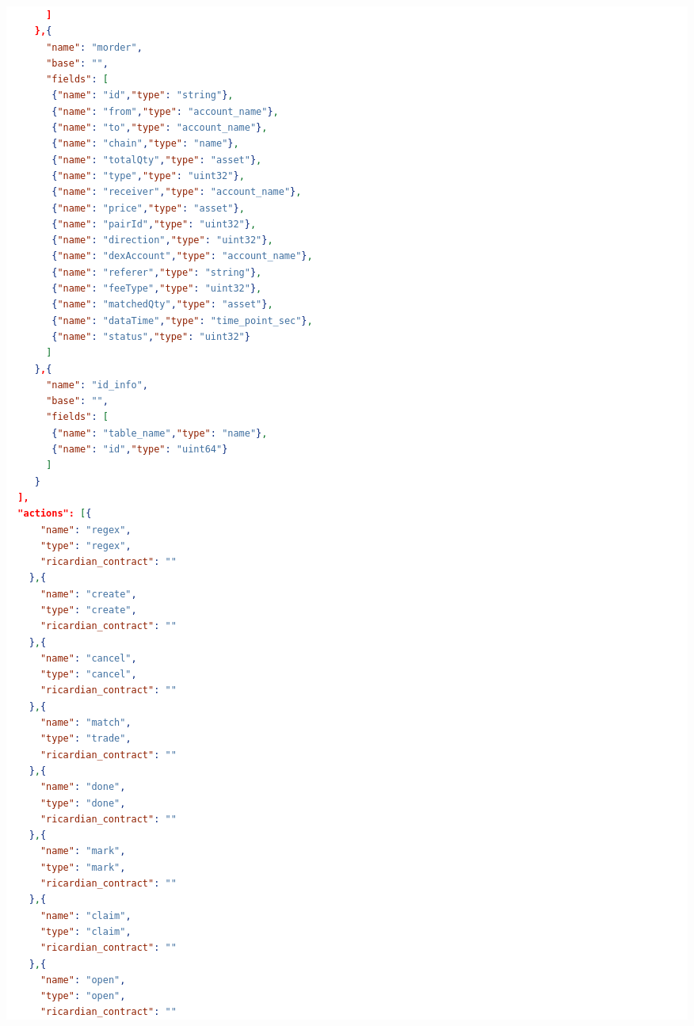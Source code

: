 ```json
       ]
     },{
       "name": "morder",
       "base": "",
       "fields": [
        {"name": "id","type": "string"},
        {"name": "from","type": "account_name"},
        {"name": "to","type": "account_name"},
        {"name": "chain","type": "name"},
        {"name": "totalQty","type": "asset"},
        {"name": "type","type": "uint32"},
        {"name": "receiver","type": "account_name"},
        {"name": "price","type": "asset"},
        {"name": "pairId","type": "uint32"},
        {"name": "direction","type": "uint32"},
        {"name": "dexAccount","type": "account_name"},
        {"name": "referer","type": "string"},
        {"name": "feeType","type": "uint32"},
        {"name": "matchedQty","type": "asset"},
        {"name": "dataTime","type": "time_point_sec"},
        {"name": "status","type": "uint32"}
       ]
     },{
       "name": "id_info",
       "base": "",
       "fields": [
        {"name": "table_name","type": "name"},
        {"name": "id","type": "uint64"}
       ]
     }
  ],
  "actions": [{
      "name": "regex",
      "type": "regex",
      "ricardian_contract": ""
    },{
      "name": "create",
      "type": "create",
      "ricardian_contract": ""
    },{
      "name": "cancel",
      "type": "cancel",
      "ricardian_contract": ""
    },{
      "name": "match",
      "type": "trade",
      "ricardian_contract": ""
    },{
      "name": "done",
      "type": "done",
      "ricardian_contract": ""
    },{
      "name": "mark",
      "type": "mark",
      "ricardian_contract": ""
    },{
      "name": "claim",
      "type": "claim",
      "ricardian_contract": ""
    },{
      "name": "open",
      "type": "open",
      "ricardian_contract": ""
```